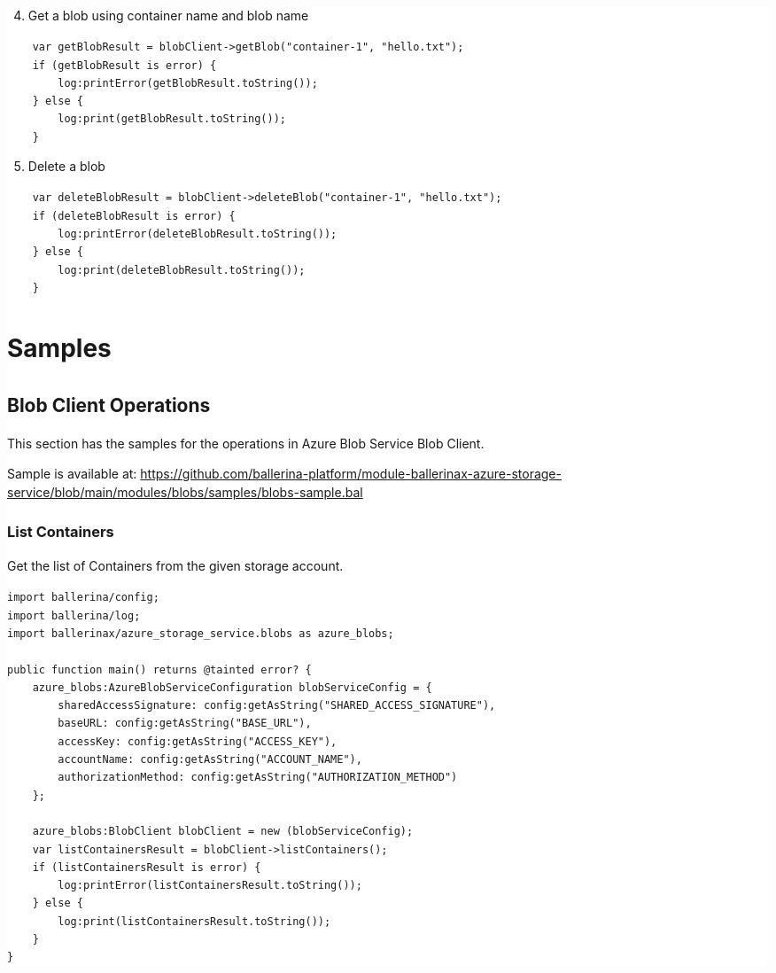 4. Get a blob using container name and blob name

```ballerina
    var getBlobResult = blobClient->getBlob("container-1", "hello.txt");
    if (getBlobResult is error) {
        log:printError(getBlobResult.toString());
    } else {
        log:print(getBlobResult.toString());
    }
```

5. Delete a blob

```ballerina
    var deleteBlobResult = blobClient->deleteBlob("container-1", "hello.txt");
    if (deleteBlobResult is error) {
        log:printError(deleteBlobResult.toString());
    } else {
        log:print(deleteBlobResult.toString());
    }
```

# Samples

## Blob Client Operations

This section has the samples for the operations in Azure Blob Service Blob Client.

Sample is available at:
https://github.com/ballerina-platform/module-ballerinax-azure-storage-service/blob/main/modules/blobs/samples/blobs-sample.bal

### List Containers

Get the list of Containers from the given storage account.

```ballerina
import ballerina/config;
import ballerina/log;
import ballerinax/azure_storage_service.blobs as azure_blobs;

public function main() returns @tainted error? {
    azure_blobs:AzureBlobServiceConfiguration blobServiceConfig = {
        sharedAccessSignature: config:getAsString("SHARED_ACCESS_SIGNATURE"),
        baseURL: config:getAsString("BASE_URL"),
        accessKey: config:getAsString("ACCESS_KEY"),
        accountName: config:getAsString("ACCOUNT_NAME"),
        authorizationMethod: config:getAsString("AUTHORIZATION_METHOD")
    };
 
    azure_blobs:BlobClient blobClient = new (blobServiceConfig);
    var listContainersResult = blobClient->listContainers();
    if (listContainersResult is error) {
        log:printError(listContainersResult.toString());
    } else {
        log:print(listContainersResult.toString());
    }
}
```
